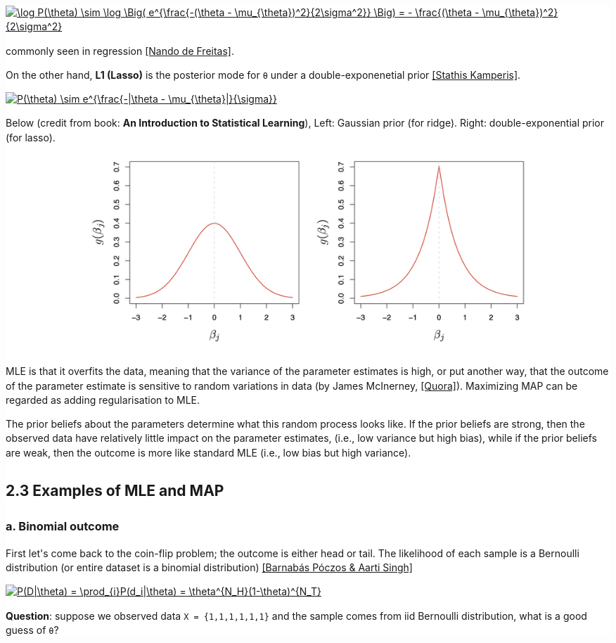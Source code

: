 <a href="https://www.codecogs.com/eqnedit.php?latex=\log&space;P(\theta)&space;\sim&space;\log&space;\Big(&space;e^{\frac{-(\theta&space;-&space;\mu_{\theta})^2}{2\sigma^2}}&space;\Big)&space;=&space;-&space;\frac{(\theta&space;-&space;\mu_{\theta})^2}{2\sigma^2}" target="_blank"><img src="https://latex.codecogs.com/gif.latex?\log&space;P(\theta)&space;\sim&space;\log&space;\Big(&space;e^{\frac{-(\theta&space;-&space;\mu_{\theta})^2}{2\sigma^2}}&space;\Big)&space;=&space;-&space;\frac{(\theta&space;-&space;\mu_{\theta})^2}{2\sigma^2}" title="\log P(\theta) \sim \log \Big( e^{\frac{-(\theta - \mu_{\theta})^2}{2\sigma^2}} \Big) = - \frac{(\theta - \mu_{\theta})^2}{2\sigma^2}" /></a>

commonly seen in regression [[Nando de Freitas]][Machine learning - Importance sampling and MCMC I]. 


On the other hand, **L1 (Lasso)** is the posterior mode for `θ` under a double-exponenetial prior [[Stathis Kamperis]][Bayesian connection to LASSO and ridge regression]. 

<a href="https://www.codecogs.com/eqnedit.php?latex=P(\theta)&space;\sim&space;e^{\frac{-|\theta&space;-&space;\mu_{\theta}|}{\sigma}}" target="_blank"><img src="https://latex.codecogs.com/gif.latex?P(\theta)&space;\sim&space;e^{\frac{-|\theta&space;-&space;\mu_{\theta}|}{\sigma}}" title="P(\theta) \sim e^{\frac{-|\theta - \mu_{\theta}|}{\sigma}}" /></a>

Below (credit from book: **An Introduction to Statistical Learning**), Left: Gaussian prior (for ridge). Right: double-exponential prior (for lasso).

![regularization_prior](images/lasso_ridge_prior.png)




MLE is that it overfits the data, meaning that the variance of the parameter estimates is high, or put another way, that the outcome of the parameter estimate is sensitive to random variations in data (by James McInerney, [[Quora]][What is the difference between Maximum Likelihood (ML) and Maximum a Posteriori (MAP) estimation?]). Maximizing MAP can be regarded as adding regularisation to MLE. 

The prior beliefs about the parameters determine what this random process looks like. If the prior beliefs are strong, then the observed data have relatively little impact on the parameter estimates, (i.e., low variance but high bias), while if the prior beliefs are weak, then the outcome is more like standard MLE (i.e., low bias but high variance).


## 2.3 Examples of MLE and MAP

### a. Binomial outcome

First let's come back to the coin-flip problem; the outcome is either head or tail. The likelihood of each sample is a Bernoulli distribution (or entire dataset is a binomial distribution) [[Barnabás Póczos & Aarti Singh]][MLE, MAP, Bayes classifications]

<a href="http://www.codecogs.com/eqnedit.php?latex=P(D|\theta)&space;=&space;\prod_{i}P(d_i|\theta)&space;=&space;\theta^{N_H}(1-\theta)^{N_T}" target="_blank"><img src="http://latex.codecogs.com/gif.latex?P(D|\theta)&space;=&space;\prod_{i}P(d_i|\theta)&space;=&space;\theta^{N_H}(1-\theta)^{N_T}" title="P(D|\theta) = \prod_{i}P(d_i|\theta) = \theta^{N_H}(1-\theta)^{N_T}" /></a>

**Question**: suppose we observed data `X = {1,1,1,1,1,1}` and the sample comes from iid Bernoulli distribution, what is a good guess of `θ`?


[MLE, MAP, Bayes classifications]: http://www.cs.cmu.edu/~aarti/Class/10701_Spring14/slides/MLE_MAP_Part1.pdf
[A Zero-Math Introduction to Markov Chain Monte Carlo Methods]: https://towardsdatascience.com/a-zero-math-introduction-to-markov-chain-monte-carlo-methods-dcba889e0c50
[A Probabilistic Interpretation of Regularization]: https://bjlkeng.github.io/posts/probabilistic-interpretation-of-regularization/
[How to derive the likelihood function for binomial distribution for parameter estimation?]: https://stats.stackexchange.com/questions/181035/how-to-derive-the-likelihood-function-for-binomial-distribution-for-parameter-es
[MLE, MAP, AND NAIVE BAYES]: https://www.cs.cmu.edu/~tom/10601_sp08/slides/recitation-mle-nb.pdf
[Machine learning - Importance sampling and MCMC I]: https://www.youtube.com/watch?v=TNZk8lo4e-Q&list=PLE6Wd9FR--EdyJ5lbFl8UuGjecvVw66F6&index=20
[Bayesian Statistics: A Beginner's Guide]: https://www.quantstart.com/articles/Bayesian-Statistics-A-Beginners-Guide
[Markov Chain Monte Carlo for Bayesian Inference - The Metropolis Algorithm]: https://www.quantstart.com/articles/Markov-Chain-Monte-Carlo-for-Bayesian-Inference-The-Metropolis-Algorithm
[What is the difference between Maximum Likelihood (ML) and Maximum a Posteriori (MAP) estimation?]: https://www.quora.com/What-is-the-difference-between-Maximum-Likelihood-ML-and-Maximum-a-Posteriori-MAP-estimation
[Bayesian connection to LASSO and ridge regression]: https://ekamperi.github.io/mathematics/2020/08/02/bayesian-connection-to-lasso-and-ridge-regression.html#:~:text=For%20ridge%20regression%2C%20the%20prior,parameter%20a%20function%20of%20%CE%BB.
[Closed form Bayesian Inference for Binomial distributions]: https://suzyahyah.github.io/bayesian%20inference/2017/03/01/Closed-Form-Toy-Bayesian-Inference.html